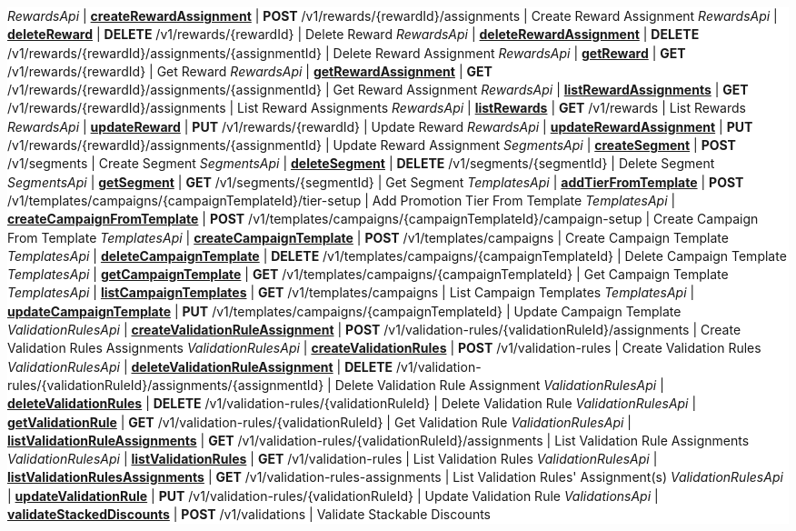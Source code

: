 *RewardsApi* | [**createRewardAssignment**](docs/RewardsApi.md#createRewardAssignment) | **POST** /v1/rewards/{rewardId}/assignments | Create Reward Assignment
*RewardsApi* | [**deleteReward**](docs/RewardsApi.md#deleteReward) | **DELETE** /v1/rewards/{rewardId} | Delete Reward
*RewardsApi* | [**deleteRewardAssignment**](docs/RewardsApi.md#deleteRewardAssignment) | **DELETE** /v1/rewards/{rewardId}/assignments/{assignmentId} | Delete Reward Assignment
*RewardsApi* | [**getReward**](docs/RewardsApi.md#getReward) | **GET** /v1/rewards/{rewardId} | Get Reward
*RewardsApi* | [**getRewardAssignment**](docs/RewardsApi.md#getRewardAssignment) | **GET** /v1/rewards/{rewardId}/assignments/{assignmentId} | Get Reward Assignment
*RewardsApi* | [**listRewardAssignments**](docs/RewardsApi.md#listRewardAssignments) | **GET** /v1/rewards/{rewardId}/assignments | List Reward Assignments
*RewardsApi* | [**listRewards**](docs/RewardsApi.md#listRewards) | **GET** /v1/rewards | List Rewards
*RewardsApi* | [**updateReward**](docs/RewardsApi.md#updateReward) | **PUT** /v1/rewards/{rewardId} | Update Reward
*RewardsApi* | [**updateRewardAssignment**](docs/RewardsApi.md#updateRewardAssignment) | **PUT** /v1/rewards/{rewardId}/assignments/{assignmentId} | Update Reward Assignment
*SegmentsApi* | [**createSegment**](docs/SegmentsApi.md#createSegment) | **POST** /v1/segments | Create Segment
*SegmentsApi* | [**deleteSegment**](docs/SegmentsApi.md#deleteSegment) | **DELETE** /v1/segments/{segmentId} | Delete Segment
*SegmentsApi* | [**getSegment**](docs/SegmentsApi.md#getSegment) | **GET** /v1/segments/{segmentId} | Get Segment
*TemplatesApi* | [**addTierFromTemplate**](docs/TemplatesApi.md#addTierFromTemplate) | **POST** /v1/templates/campaigns/{campaignTemplateId}/tier-setup | Add Promotion Tier From Template
*TemplatesApi* | [**createCampaignFromTemplate**](docs/TemplatesApi.md#createCampaignFromTemplate) | **POST** /v1/templates/campaigns/{campaignTemplateId}/campaign-setup | Create Campaign From Template
*TemplatesApi* | [**createCampaignTemplate**](docs/TemplatesApi.md#createCampaignTemplate) | **POST** /v1/templates/campaigns | Create Campaign Template
*TemplatesApi* | [**deleteCampaignTemplate**](docs/TemplatesApi.md#deleteCampaignTemplate) | **DELETE** /v1/templates/campaigns/{campaignTemplateId} | Delete Campaign Template
*TemplatesApi* | [**getCampaignTemplate**](docs/TemplatesApi.md#getCampaignTemplate) | **GET** /v1/templates/campaigns/{campaignTemplateId} | Get Campaign Template
*TemplatesApi* | [**listCampaignTemplates**](docs/TemplatesApi.md#listCampaignTemplates) | **GET** /v1/templates/campaigns | List Campaign Templates
*TemplatesApi* | [**updateCampaignTemplate**](docs/TemplatesApi.md#updateCampaignTemplate) | **PUT** /v1/templates/campaigns/{campaignTemplateId} | Update Campaign Template
*ValidationRulesApi* | [**createValidationRuleAssignment**](docs/ValidationRulesApi.md#createValidationRuleAssignment) | **POST** /v1/validation-rules/{validationRuleId}/assignments | Create Validation Rules Assignments
*ValidationRulesApi* | [**createValidationRules**](docs/ValidationRulesApi.md#createValidationRules) | **POST** /v1/validation-rules | Create Validation Rules
*ValidationRulesApi* | [**deleteValidationRuleAssignment**](docs/ValidationRulesApi.md#deleteValidationRuleAssignment) | **DELETE** /v1/validation-rules/{validationRuleId}/assignments/{assignmentId} | Delete Validation Rule Assignment
*ValidationRulesApi* | [**deleteValidationRules**](docs/ValidationRulesApi.md#deleteValidationRules) | **DELETE** /v1/validation-rules/{validationRuleId} | Delete Validation Rule
*ValidationRulesApi* | [**getValidationRule**](docs/ValidationRulesApi.md#getValidationRule) | **GET** /v1/validation-rules/{validationRuleId} | Get Validation Rule
*ValidationRulesApi* | [**listValidationRuleAssignments**](docs/ValidationRulesApi.md#listValidationRuleAssignments) | **GET** /v1/validation-rules/{validationRuleId}/assignments | List Validation Rule Assignments
*ValidationRulesApi* | [**listValidationRules**](docs/ValidationRulesApi.md#listValidationRules) | **GET** /v1/validation-rules | List Validation Rules
*ValidationRulesApi* | [**listValidationRulesAssignments**](docs/ValidationRulesApi.md#listValidationRulesAssignments) | **GET** /v1/validation-rules-assignments | List Validation Rules&#39; Assignment(s)
*ValidationRulesApi* | [**updateValidationRule**](docs/ValidationRulesApi.md#updateValidationRule) | **PUT** /v1/validation-rules/{validationRuleId} | Update Validation Rule
*ValidationsApi* | [**validateStackedDiscounts**](docs/ValidationsApi.md#validateStackedDiscounts) | **POST** /v1/validations | Validate Stackable Discounts